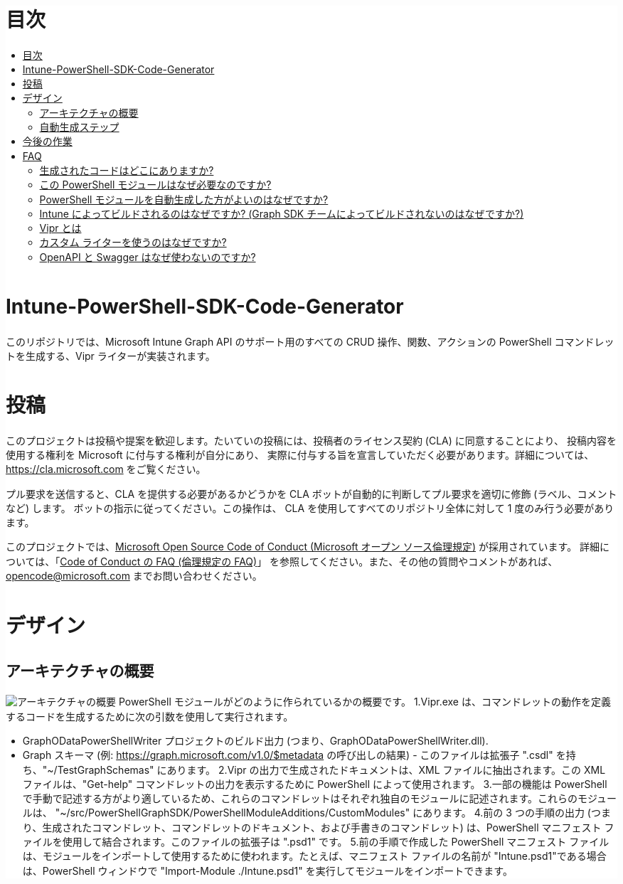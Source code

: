 # 目次
- [目次](#table-of-contents)
- [Intune-PowerShell-SDK-Code-Generator](#intune-powershell-sdk-code-generator)
- [投稿](#contributing)
- [デザイン](#design)
    - [アーキテクチャの概要](#high-level-architecture)
    - [自動生成ステップ](#the-auto-generation-step)
- [今後の作業](#future-work)
- [FAQ](#faq)
    - [生成されたコードはどこにありますか?](#where-is-the-generated-code)
    - [この PowerShell モジュールはなぜ必要なのですか?](#why-do-we-need-this-powershell-module)
    - [PowerShell モジュールを自動生成した方がよいのはなぜですか?](#why-do-we-want-to-auto-generate-the-powershell-module)
    - [Intune によってビルドされるのはなぜですか? (Graph SDK チームによってビルドされないのはなぜですか?)](#why-is-intune-building-it-and-why-isnt-the-graph-sdk-team-building-it)
    - [Vipr とは](#what-is-vipr)
    - [カスタム ライターを使うのはなぜですか?](#why-a-custom-writer)
    - [OpenAPI と Swagger はなぜ使わないのですか?](#why-not-use-openapi-and-swagger)

# Intune-PowerShell-SDK-Code-Generator
このリポジトリでは、Microsoft Intune Graph API のサポート用のすべての CRUD 操作、関数、アクションの PowerShell コマンドレットを生成する、Vipr ライターが実装されます。

# 投稿
このプロジェクトは投稿や提案を歓迎します。たいていの投稿には、投稿者のライセンス契約 (CLA) に同意することにより、
投稿内容を使用する権利を Microsoft に付与する権利が自分にあり、
実際に付与する旨を宣言していただく必要があります。詳細については、https://cla.microsoft.com をご覧ください。

プル要求を送信すると、CLA を提供する必要があるかどうかを CLA ボットが自動的に判断してプル要求を適切に修飾 (ラベル、コメントなど) します。
ボットの指示に従ってください。この操作は、
CLA を使用してすべてのリポジトリ全体に対して 1 度のみ行う必要があります。

このプロジェクトでは、[Microsoft Open Source Code of Conduct (Microsoft オープン ソース倫理規定)](https://opensource.microsoft.com/codeofconduct/) が採用されています。
詳細については、「[Code of Conduct の FAQ (倫理規定の FAQ)](https://opensource.microsoft.com/codeofconduct/faq/)」
を参照してください。また、その他の質問やコメントがあれば、[opencode@microsoft.com](mailto:opencode@microsoft.com) までお問い合わせください。

# デザイン
## アーキテクチャの概要
![アーキテクチャの概要](Design.jpg)
PowerShell モジュールがどのように作られているかの概要です。
1.Vipr.exe は、コマンドレットの動作を定義するコードを生成するために次の引数を使用して実行されます。
- GraphODataPowerShellWriter プロジェクトのビルド出力 (つまり、GraphODataPowerShellWriter.dll).
- Graph スキーマ (例: https://graph.microsoft.com/v1.0/$metadata の呼び出しの結果) - このファイルは拡張子 ".csdl" を持ち、"~/TestGraphSchemas" にあります。
2.Vipr の出力で生成されたドキュメントは、XML ファイルに抽出されます。この XML ファイルは、"Get-help" コマンドレットの出力を表示するために PowerShell によって使用されます。
3.一部の機能は PowerShell で手動で記述する方がより適しているため、これらのコマンドレットはそれぞれ独自のモジュールに記述されます。これらのモジュールは、 "~/src/PowerShellGraphSDK/PowerShellModuleAdditions/CustomModules" にあります。
4.前の 3 つの手順の出力 (つまり、生成されたコマンドレット、コマンドレットのドキュメント、および手書きのコマンドレット) は、PowerShell マニフェスト ファイルを使用して結合されます。このファイルの拡張子は ".psd1" です。
5.前の手順で作成した PowerShell マニフェスト ファイルは、モジュールをインポートして使用するために使われます。たとえば、マニフェスト ファイルの名前が "Intune.psd1"である場合は、PowerShell ウィンドウで "Import-Module ./Intune.psd1" を実行してモジュールをインポートできます。
